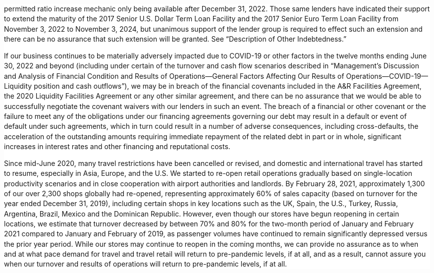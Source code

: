 permitted ratio increase mechanic only being available after December 31, 2022. Those same lenders have indicated
their support to extend the maturity of the 2017 Senior U.S. Dollar Term Loan Facility and the 2017 Senior Euro
Term Loan Facility from November 3, 2022 to November 3, 2024, but unanimous support of the lender group is
required to effect such an extension and there can be no assurance that such extension will be granted. See
“Description of Other Indebtedness.”

If our business continues to be materially adversely impacted due to COVID-19 or other factors in the twelve
months ending June 30, 2022 and beyond (including under certain of the turnover and cash flow scenarios described
in “Management’s Discussion and Analysis of Financial Condition and Results of Operations—General Factors
Affecting Our Results of Operations—COVID-19—Liquidity position and cash outflows”), we may be in breach of
the financial covenants included in the A&R Facilities Agreement, the 2020 Liquidity Facilities Agreement or any
other similar agreement, and there can be no assurance that we would be able to successfully negotiate the covenant
waivers with our lenders in such an event. The breach of a financial or other covenant or the failure to meet any of
the obligations under our financing agreements governing our debt may result in a default or event of default under
such agreements, which in turn could result in a number of adverse consequences, including cross-defaults, the
acceleration of the outstanding amounts requiring immediate repayment of the related debt in part or in whole,
significant increases in interest rates and other financing and reputational costs.

Since mid-June 2020, many travel restrictions have been cancelled or revised, and domestic and international
travel has started to resume, especially in Asia, Europe, and the U.S. We started to re-open retail operations
gradually based on single-location productivity scenarios and in close cooperation with airport authorities and
landlords. By February 28, 2021, approximately 1,300 of our over 2,300 shops globally had re-opened, representing
approximately 60% of sales capacity (based on turnover for the year ended December 31, 2019), including certain
shops in key locations such as the UK, Spain, the U.S., Turkey, Russia, Argentina, Brazil, Mexico and the
Dominican Republic. However, even though our stores have begun reopening in certain locations, we estimate that
turnover decreased by between 70% and 80% for the two-month period of January and February 2021 compared to
January and February of 2019, as passenger volumes have continued to remain significantly depressed versus the
prior year period. While our stores may continue to reopen in the coming months, we can provide no assurance as to
when and at what pace demand for travel and travel retail will return to pre-pandemic levels, if at all, and as a result,
cannot assure you when our turnover and results of operations will return to pre-pandemic levels, if at all.
